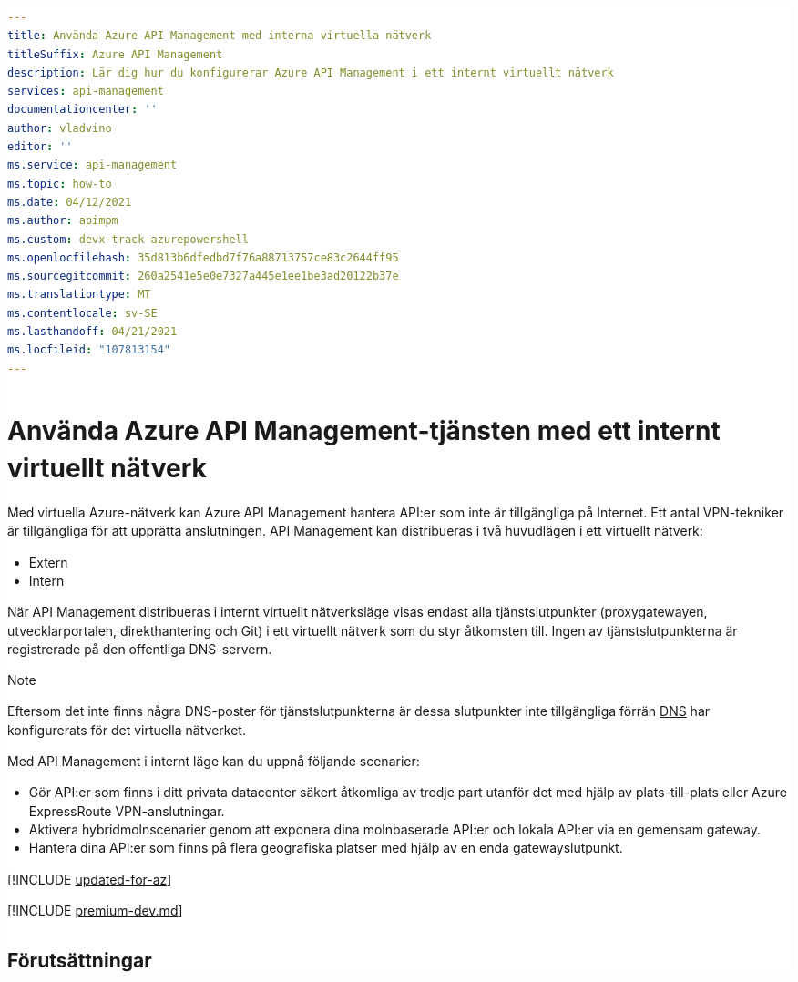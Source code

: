 ```yaml
---
title: Använda Azure API Management med interna virtuella nätverk
titleSuffix: Azure API Management
description: Lär dig hur du konfigurerar Azure API Management i ett internt virtuellt nätverk
services: api-management
documentationcenter: ''
author: vladvino
editor: ''
ms.service: api-management
ms.topic: how-to
ms.date: 04/12/2021
ms.author: apimpm
ms.custom: devx-track-azurepowershell
ms.openlocfilehash: 35d813b6dfedbd7f76a88713757ce83c2644ff95
ms.sourcegitcommit: 260a2541e5e0e7327a445e1ee1be3ad20122b37e
ms.translationtype: MT
ms.contentlocale: sv-SE
ms.lasthandoff: 04/21/2021
ms.locfileid: "107813154"
---
```

# <a name="using-azure-api-management-service-with-an-internal-virtual-network"></a>Använda Azure API Management-tjänsten med ett internt virtuellt nätverk
Med virtuella Azure-nätverk kan Azure API Management hantera API:er som inte är tillgängliga på Internet. Ett antal VPN-tekniker är tillgängliga för att upprätta anslutningen. API Management kan distribueras i två huvudlägen i ett virtuellt nätverk:
* Extern
* Intern

När API Management distribueras i internt virtuellt nätverksläge visas endast alla tjänstslutpunkter (proxygatewayen, utvecklarportalen, direkthantering och Git) i ett virtuellt nätverk som du styr åtkomsten till. Ingen av tjänstslutpunkterna är registrerade på den offentliga DNS-servern.

> [!NOTE]
> Eftersom det inte finns några DNS-poster för tjänstslutpunkterna är dessa slutpunkter inte tillgängliga förrän [DNS](#apim-dns-configuration) har konfigurerats för det virtuella nätverket.

Med API Management i internt läge kan du uppnå följande scenarier:

* Gör API:er som finns i ditt privata datacenter säkert åtkomliga av tredje part utanför det med hjälp av plats-till-plats eller Azure ExpressRoute VPN-anslutningar.
* Aktivera hybridmolnscenarier genom att exponera dina molnbaserade API:er och lokala API:er via en gemensam gateway.
* Hantera dina API:er som finns på flera geografiska platser med hjälp av en enda gatewayslutpunkt.

[!INCLUDE [updated-for-az](../../includes/updated-for-az.md)]

[!INCLUDE [premium-dev.md](../../includes/api-management-availability-premium-dev.md)]

## <a name="prerequisites"></a>Förutsättningar


[api-management-using-internal-vnet-menu]: ./media/api-management-using-with-internal-vnet/api-management-using-with-internal-vnet.png
[api-management-internal-vnet-dashboard]: ./media/api-management-using-with-internal-vnet/api-management-internal-vnet-dashboard.png
[api-management-custom-domain-name]: ./media/api-management-using-with-internal-vnet/api-management-custom-domain-name.png
[Create API Management service]: get-started-create-service-instance.md
[Common network configuration problems]: api-management-using-with-vnet.md#network-configuration-issues
[ServiceTags]: ../virtual-network/network-security-groups-overview.md#service-tags
